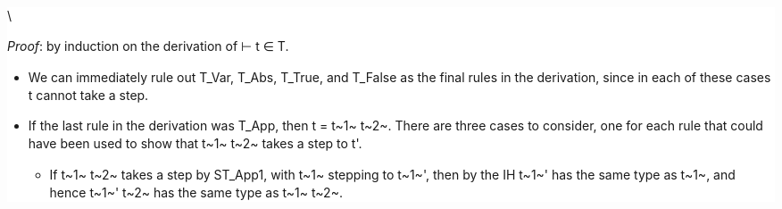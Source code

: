 \

</div>

<div class="doc">

*Proof*: by induction on the derivation of <span
class="inlinecode"><span style="font-family: arial;">⊢</span></span>
<span class="inlinecode"><span class="id" type="var">t</span></span>
<span class="inlinecode">∈</span> <span class="inlinecode"><span
class="id" type="var">T</span></span>.
<div class="paragraph">

</div>

-   We can immediately rule out <span class="inlinecode"><span
    class="id" type="var">T\_Var</span></span>, <span
    class="inlinecode"><span class="id" type="var">T\_Abs</span></span>,
    <span class="inlinecode"><span class="id"
    type="var">T\_True</span></span>, and <span class="inlinecode"><span
    class="id" type="var">T\_False</span></span> as the final rules in
    the derivation, since in each of these cases <span
    class="inlinecode"><span class="id" type="var">t</span></span>
    cannot take a step.
    <div class="paragraph">

    </div>

-   If the last rule in the derivation was <span
    class="inlinecode"><span class="id" type="var">T\_App</span></span>,
    then <span class="inlinecode"><span class="id"
    type="var">t</span></span> <span class="inlinecode">=</span> <span
    class="inlinecode"><span class="id" type="var">t~1~</span></span>
    <span class="inlinecode"><span class="id"
    type="var">t~2~</span></span>. There are three cases to consider,
    one for each rule that could have been used to show that <span
    class="inlinecode"><span class="id" type="var">t~1~</span></span>
    <span class="inlinecode"><span class="id"
    type="var">t~2~</span></span> takes a step to <span
    class="inlinecode"><span class="id" type="var">t'</span></span>.
    <div class="paragraph">

    </div>

    -   If <span class="inlinecode"><span class="id"
        type="var">t~1~</span></span> <span class="inlinecode"><span
        class="id" type="var">t~2~</span></span> takes a step by <span
        class="inlinecode"><span class="id"
        type="var">ST\_App1</span></span>, with <span
        class="inlinecode"><span class="id"
        type="var">t~1~</span></span> stepping to <span
        class="inlinecode"><span class="id"
        type="var">t~1~'</span></span>, then by the IH <span
        class="inlinecode"><span class="id"
        type="var">t~1~'</span></span> has the same type as <span
        class="inlinecode"><span class="id"
        type="var">t~1~</span></span>, and hence <span
        class="inlinecode"><span class="id"
        type="var">t~1~'</span></span> <span class="inlinecode"><span
        class="id" type="var">t~2~</span></span> has the same type as
        <span class="inlinecode"><span class="id"
        type="var">t~1~</span></span> <span class="inlinecode"><span
        class="id" type="var">t~2~</span></span>.
        <div class="paragraph">

